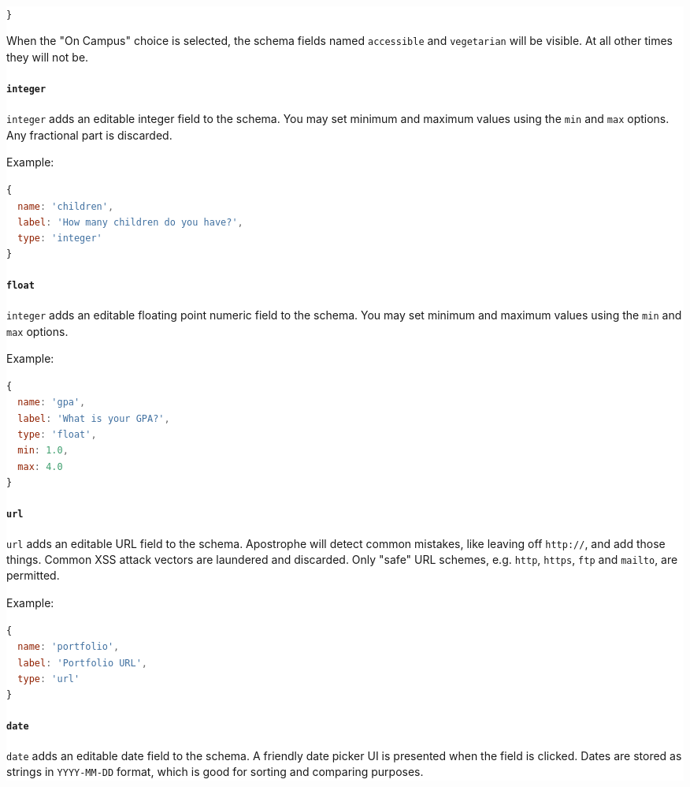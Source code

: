 ```javascript
}
```

When the "On Campus" choice is selected, the schema fields named `accessible` and `vegetarian` will be visible. At all other times they will not be.

#### `integer`

`integer` adds an editable integer field to the schema. You may set minimum and maximum values using the `min` and `max` options. Any fractional part is discarded.

Example:

```javascript
{
  name: 'children',
  label: 'How many children do you have?',
  type: 'integer'
}
```

#### `float`

`integer` adds an editable floating point numeric field to the schema. You may set minimum and maximum values using the `min` and `max` options.

Example:

```javascript
{
  name: 'gpa',
  label: 'What is your GPA?',
  type: 'float',
  min: 1.0,
  max: 4.0
}
```

#### `url`

`url` adds an editable URL field to the schema. Apostrophe will detect common mistakes, like leaving off `http://`, and add those things. Common XSS attack vectors are laundered and discarded. Only "safe" URL schemes, e.g. `http`, `https`, `ftp` and `mailto`, are permitted.

Example:

```javascript
{
  name: 'portfolio',
  label: 'Portfolio URL',
  type: 'url'
}
```

#### `date`

`date` adds an editable date field to the schema. A friendly date picker UI is presented when the field is clicked. Dates are stored as strings in `YYYY-MM-DD` format, which is good for sorting and comparing purposes.
